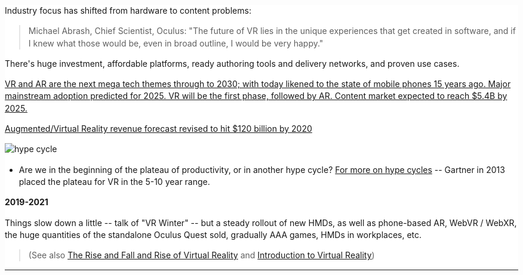 Industry focus has shifted from hardware to content problems:

> Michael Abrash, Chief Scientist, Oculus: "The future of VR lies in the unique experiences that get created in software, and if I knew what those would be, even in broad outline, I would be very happy." 

There's huge investment, affordable platforms, ready authoring tools and delivery networks, and proven use cases. 

[VR and AR are the next mega tech themes through to 2030; with today likened to the state of mobile phones 15 years ago. Major mainstream adoption predicted for 2025. VR will be the first phase, followed by AR. Content market expected to reach $5.4B by 2025.](https://cdn.instantmagazine.com/upload/4666/piperjaffray.f032beb9cb15.pdf)

[Augmented/Virtual Reality revenue forecast revised to hit $120 billion by 2020](https://www.digi-capital.com/news/2016/01/augmentedvirtual-reality-revenue-forecast-revised-to-hit-120-billion-by-2020/#.WBCt8Fdy7y8)

![hype cycle](https://upload.wikimedia.org/wikipedia/commons/thumb/9/94/Gartner_Hype_Cycle.svg/559px-Gartner_Hype_Cycle.svg.png)

- Are we in the beginning of the plateau of productivity, or in another hype cycle? [For more on hype cycles](https://www.gartner.com/newsroom/id/2575515) -- Gartner in 2013 placed the plateau for VR in the 5-10 year range.

**2019-2021**

Things slow down a little -- talk of "VR Winter" -- but a steady rollout of new HMDs, as well as phone-based AR, WebVR / WebXR, the huge quantities of the standalone Oculus Quest sold, gradually AAA games, HMDs in workplaces, etc. 

> (See also [The Rise and Fall and Rise of Virtual Reality](https://www.theverge.com/a/virtual-reality/) and [Introduction to Virtual Reality](https://www.slideshare.net/marknb00/comp-4010-lecture-1-introduction-to-virtual-reality))

-------

